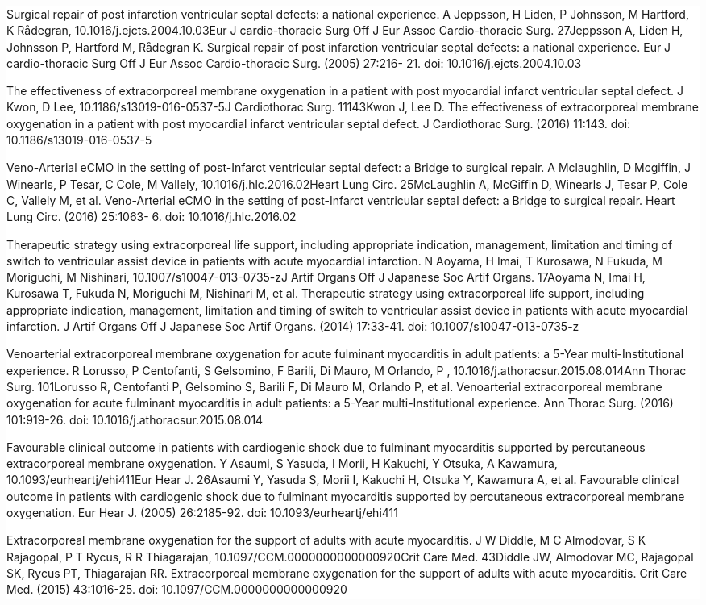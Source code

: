 Surgical repair of post infarction ventricular septal defects: a national experience. A Jeppsson, H Liden, P Johnsson, M Hartford, K Rådegran, 10.1016/j.ejcts.2004.10.03Eur J cardio-thoracic Surg Off J Eur Assoc Cardio-thoracic Surg. 27Jeppsson A, Liden H, Johnsson P, Hartford M, Rådegran K. Surgical repair of post infarction ventricular septal defects: a national experience. Eur J cardio-thoracic Surg Off J Eur Assoc Cardio-thoracic Surg. (2005) 27:216- 21. doi: 10.1016/j.ejcts.2004.10.03

The effectiveness of extracorporeal membrane oxygenation in a patient with post myocardial infarct ventricular septal defect. J Kwon, D Lee, 10.1186/s13019-016-0537-5J Cardiothorac Surg. 11143Kwon J, Lee D. The effectiveness of extracorporeal membrane oxygenation in a patient with post myocardial infarct ventricular septal defect. J Cardiothorac Surg. (2016) 11:143. doi: 10.1186/s13019-016-0537-5

Veno-Arterial eCMO in the setting of post-Infarct ventricular septal defect: a Bridge to surgical repair. A Mclaughlin, D Mcgiffin, J Winearls, P Tesar, C Cole, M Vallely, 10.1016/j.hlc.2016.02Heart Lung Circ. 25McLaughlin A, McGiffin D, Winearls J, Tesar P, Cole C, Vallely M, et al. Veno-Arterial eCMO in the setting of post-Infarct ventricular septal defect: a Bridge to surgical repair. Heart Lung Circ. (2016) 25:1063- 6. doi: 10.1016/j.hlc.2016.02

Therapeutic strategy using extracorporeal life support, including appropriate indication, management, limitation and timing of switch to ventricular assist device in patients with acute myocardial infarction. N Aoyama, H Imai, T Kurosawa, N Fukuda, M Moriguchi, M Nishinari, 10.1007/s10047-013-0735-zJ Artif Organs Off J Japanese Soc Artif Organs. 17Aoyama N, Imai H, Kurosawa T, Fukuda N, Moriguchi M, Nishinari M, et al. Therapeutic strategy using extracorporeal life support, including appropriate indication, management, limitation and timing of switch to ventricular assist device in patients with acute myocardial infarction. J Artif Organs Off J Japanese Soc Artif Organs. (2014) 17:33-41. doi: 10.1007/s10047-013-0735-z

Venoarterial extracorporeal membrane oxygenation for acute fulminant myocarditis in adult patients: a 5-Year multi-Institutional experience. R Lorusso, P Centofanti, S Gelsomino, F Barili, Di Mauro, M Orlando, P , 10.1016/j.athoracsur.2015.08.014Ann Thorac Surg. 101Lorusso R, Centofanti P, Gelsomino S, Barili F, Di Mauro M, Orlando P, et al. Venoarterial extracorporeal membrane oxygenation for acute fulminant myocarditis in adult patients: a 5-Year multi-Institutional experience. Ann Thorac Surg. (2016) 101:919-26. doi: 10.1016/j.athoracsur.2015.08.014

Favourable clinical outcome in patients with cardiogenic shock due to fulminant myocarditis supported by percutaneous extracorporeal membrane oxygenation. Y Asaumi, S Yasuda, I Morii, H Kakuchi, Y Otsuka, A Kawamura, 10.1093/eurheartj/ehi411Eur Hear J. 26Asaumi Y, Yasuda S, Morii I, Kakuchi H, Otsuka Y, Kawamura A, et al. Favourable clinical outcome in patients with cardiogenic shock due to fulminant myocarditis supported by percutaneous extracorporeal membrane oxygenation. Eur Hear J. (2005) 26:2185-92. doi: 10.1093/eurheartj/ehi411

Extracorporeal membrane oxygenation for the support of adults with acute myocarditis. J W Diddle, M C Almodovar, S K Rajagopal, P T Rycus, R R Thiagarajan, 10.1097/CCM.0000000000000920Crit Care Med. 43Diddle JW, Almodovar MC, Rajagopal SK, Rycus PT, Thiagarajan RR. Extracorporeal membrane oxygenation for the support of adults with acute myocarditis. Crit Care Med. (2015) 43:1016-25. doi: 10.1097/CCM.0000000000000920

